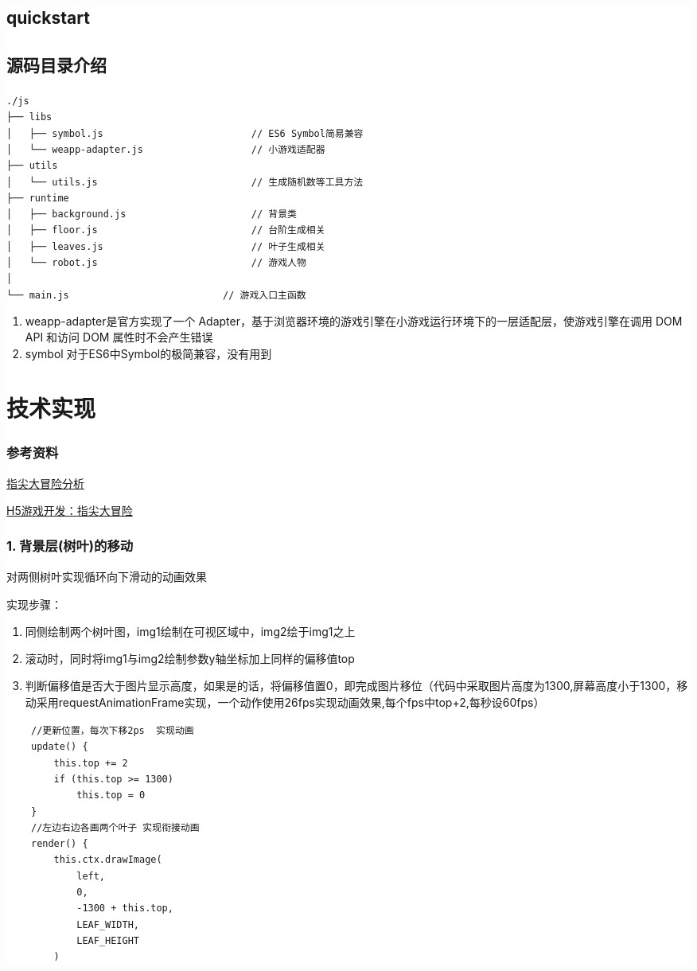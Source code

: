 ## quickstart

## 源码目录介绍

	./js
	├── libs
	│   ├── symbol.js                          // ES6 Symbol简易兼容
	│   └── weapp-adapter.js                   // 小游戏适配器
	├── utils
	│   └── utils.js                           // 生成随机数等工具方法
	├── runtime
	│   ├── background.js                      // 背景类
	│   ├── floor.js                           // 台阶生成相关
	│   ├── leaves.js                          // 叶子生成相关
	│   └── robot.js                           // 游戏人物
	│                           
	└── main.js                           // 游戏入口主函数

1. weapp-adapter是官方实现了一个 Adapter，基于浏览器环境的游戏引擎在小游戏运行环境下的一层适配层，使游戏引擎在调用 DOM API 和访问 DOM 属性时不会产生错误
2. symbol 对于ES6中Symbol的极简兼容，没有用到



# 技术实现

### 参考资料

  [指尖大冒险分析](https://www.tapd.cn/20874001/prong/stories/view/1120874001001045344?url_cache_key=03284e95cc1f3fbf21561e29e8eff0ed&action_entry_type=story_tree_list)

  [H5游戏开发：指尖大冒险](https://zhuanlan.zhihu.com/p/31487238)

### 1. 背景层(树叶)的移动

对两侧树叶实现循环向下滑动的动画效果

实现步骤：

1. 同侧绘制两个树叶图，img1绘制在可视区域中，img2绘于img1之上

2. 滚动时，同时将img1与img2绘制参数y轴坐标加上同样的偏移值top
3. 判断偏移值是否大于图片显示高度，如果是的话，将偏移值置0，即完成图片移位（代码中采取图片高度为1300,屏幕高度小于1300，移动采用requestAnimationFrame实现，一个动作使用26fps实现动画效果,每个fps中top+2,每秒设60fps）
	
		//更新位置，每次下移2ps  实现动画
	    update() {
	        this.top += 2
	        if (this.top >= 1300)
	            this.top = 0
	    }
    	//左边右边各画两个叶子 实现衔接动画
    	render() {
	        this.ctx.drawImage(
	            left,
	            0,
	            -1300 + this.top,
	            LEAF_WIDTH,
	            LEAF_HEIGHT
	        )
	